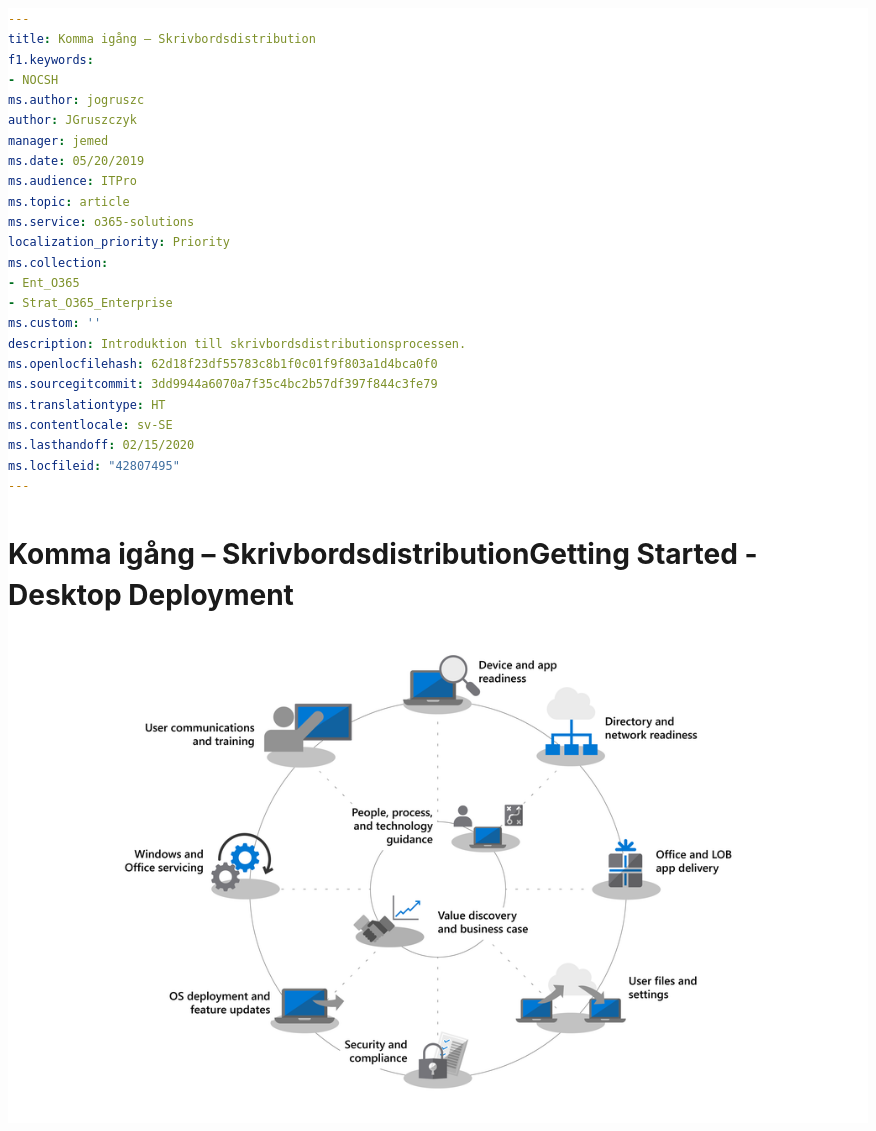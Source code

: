 ```yaml
---
title: Komma igång – Skrivbordsdistribution
f1.keywords:
- NOCSH
ms.author: jogruszc
author: JGruszczyk
manager: jemed
ms.date: 05/20/2019
ms.audience: ITPro
ms.topic: article
ms.service: o365-solutions
localization_priority: Priority
ms.collection:
- Ent_O365
- Strat_O365_Enterprise
ms.custom: ''
description: Introduktion till skrivbordsdistributionsprocessen.
ms.openlocfilehash: 62d18f23df55783c8b1f0c01f9f803a1d4bca0f0
ms.sourcegitcommit: 3dd9944a6070a7f35c4bc2b57df397f844c3fe79
ms.translationtype: HT
ms.contentlocale: sv-SE
ms.lasthandoff: 02/15/2020
ms.locfileid: "42807495"
---
```

# <a name="getting-started---desktop-deployment"></a><span data-ttu-id="25196-103">Komma igång – Skrivbordsdistribution</span><span class="sxs-lookup"><span data-stu-id="25196-103">Getting Started - Desktop Deployment</span></span>

![](../media/desktop-deployment-center-home-media/desktop-deployment-center-home-media-2.png)
